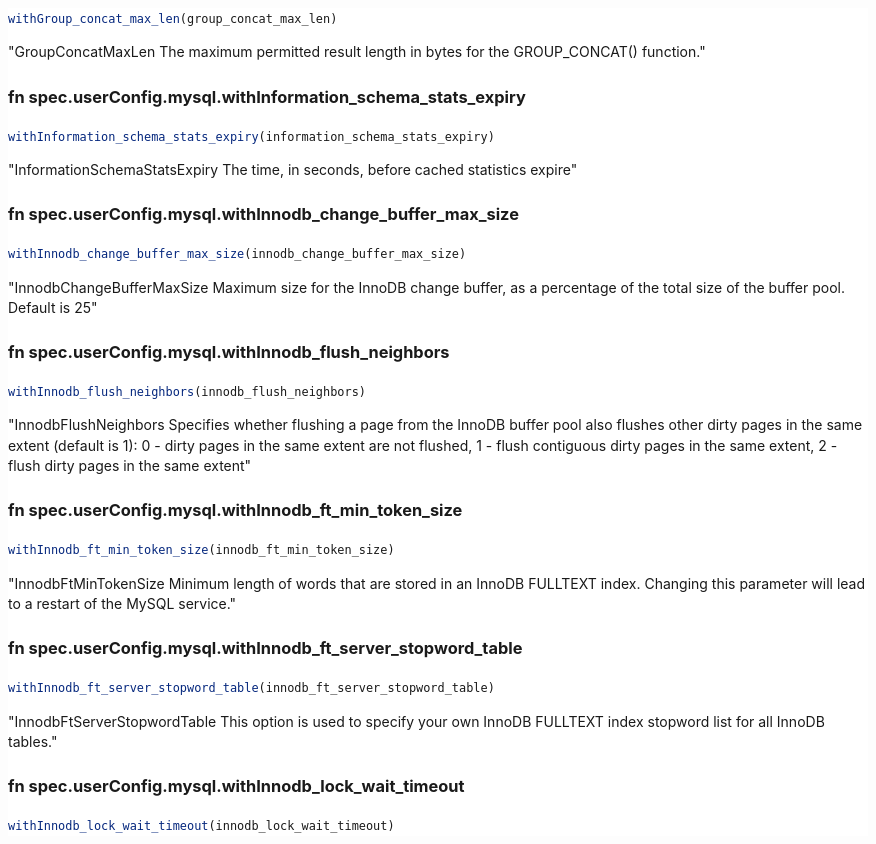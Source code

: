```ts
withGroup_concat_max_len(group_concat_max_len)
```

"GroupConcatMaxLen The maximum permitted result length in bytes for the GROUP_CONCAT() function."

### fn spec.userConfig.mysql.withInformation_schema_stats_expiry

```ts
withInformation_schema_stats_expiry(information_schema_stats_expiry)
```

"InformationSchemaStatsExpiry The time, in seconds, before cached statistics expire"

### fn spec.userConfig.mysql.withInnodb_change_buffer_max_size

```ts
withInnodb_change_buffer_max_size(innodb_change_buffer_max_size)
```

"InnodbChangeBufferMaxSize Maximum size for the InnoDB change buffer, as a percentage of the total size of the buffer pool. Default is 25"

### fn spec.userConfig.mysql.withInnodb_flush_neighbors

```ts
withInnodb_flush_neighbors(innodb_flush_neighbors)
```

"InnodbFlushNeighbors Specifies whether flushing a page from the InnoDB buffer pool also flushes other dirty pages in the same extent (default is 1): 0 - dirty pages in the same extent are not flushed,  1 - flush contiguous dirty pages in the same extent,  2 - flush dirty pages in the same extent"

### fn spec.userConfig.mysql.withInnodb_ft_min_token_size

```ts
withInnodb_ft_min_token_size(innodb_ft_min_token_size)
```

"InnodbFtMinTokenSize Minimum length of words that are stored in an InnoDB FULLTEXT index. Changing this parameter will lead to a restart of the MySQL service."

### fn spec.userConfig.mysql.withInnodb_ft_server_stopword_table

```ts
withInnodb_ft_server_stopword_table(innodb_ft_server_stopword_table)
```

"InnodbFtServerStopwordTable This option is used to specify your own InnoDB FULLTEXT index stopword list for all InnoDB tables."

### fn spec.userConfig.mysql.withInnodb_lock_wait_timeout

```ts
withInnodb_lock_wait_timeout(innodb_lock_wait_timeout)
```
